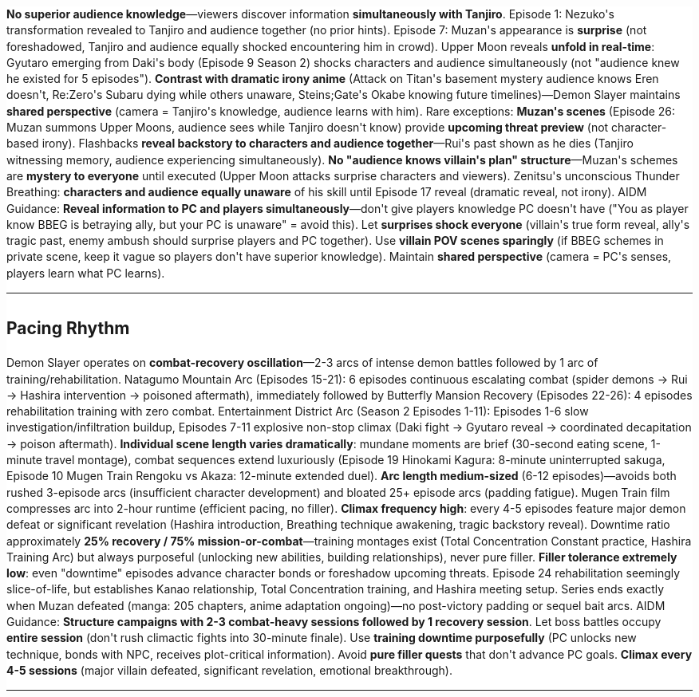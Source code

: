 **No superior audience knowledge**—viewers discover information **simultaneously with Tanjiro**. Episode 1: Nezuko's transformation revealed to Tanjiro and audience together (no prior hints). Episode 7: Muzan's appearance is **surprise** (not foreshadowed, Tanjiro and audience equally shocked encountering him in crowd). Upper Moon reveals **unfold in real-time**: Gyutaro emerging from Daki's body (Episode 9 Season 2) shocks characters and audience simultaneously (not "audience knew he existed for 5 episodes"). **Contrast with dramatic irony anime** (Attack on Titan's basement mystery audience knows Eren doesn't, Re:Zero's Subaru dying while others unaware, Steins;Gate's Okabe knowing future timelines)—Demon Slayer maintains **shared perspective** (camera = Tanjiro's knowledge, audience learns with him). Rare exceptions: **Muzan's scenes** (Episode 26: Muzan summons Upper Moons, audience sees while Tanjiro doesn't know) provide **upcoming threat preview** (not character-based irony). Flashbacks **reveal backstory to characters and audience together**—Rui's past shown as he dies (Tanjiro witnessing memory, audience experiencing simultaneously). **No "audience knows villain's plan" structure**—Muzan's schemes are **mystery to everyone** until executed (Upper Moon attacks surprise characters and viewers). Zenitsu's unconscious Thunder Breathing: **characters and audience equally unaware** of his skill until Episode 17 reveal (dramatic reveal, not irony). AIDM Guidance: **Reveal information to PC and players simultaneously**—don't give players knowledge PC doesn't have ("You as player know BBEG is betraying ally, but your PC is unaware" = avoid this). Let **surprises shock everyone** (villain's true form reveal, ally's tragic past, enemy ambush should surprise players and PC together). Use **villain POV scenes sparingly** (if BBEG schemes in private scene, keep it vague so players don't have superior knowledge). Maintain **shared perspective** (camera = PC's senses, players learn what PC learns).

---

## Pacing Rhythm

Demon Slayer operates on **combat-recovery oscillation**—2-3 arcs of intense demon battles followed by 1 arc of training/rehabilitation. Natagumo Mountain Arc (Episodes 15-21): 6 episodes continuous escalating combat (spider demons → Rui → Hashira intervention → poisoned aftermath), immediately followed by Butterfly Mansion Recovery (Episodes 22-26): 4 episodes rehabilitation training with zero combat. Entertainment District Arc (Season 2 Episodes 1-11): Episodes 1-6 slow investigation/infiltration buildup, Episodes 7-11 explosive non-stop climax (Daki fight → Gyutaro reveal → coordinated decapitation → poison aftermath). **Individual scene length varies dramatically**: mundane moments are brief (30-second eating scene, 1-minute travel montage), combat sequences extend luxuriously (Episode 19 Hinokami Kagura: 8-minute uninterrupted sakuga, Episode 10 Mugen Train Rengoku vs Akaza: 12-minute extended duel). **Arc length medium-sized** (6-12 episodes)—avoids both rushed 3-episode arcs (insufficient character development) and bloated 25+ episode arcs (padding fatigue). Mugen Train film compresses arc into 2-hour runtime (efficient pacing, no filler). **Climax frequency high**: every 4-5 episodes feature major demon defeat or significant revelation (Hashira introduction, Breathing technique awakening, tragic backstory reveal). Downtime ratio approximately **25% recovery / 75% mission-or-combat**—training montages exist (Total Concentration Constant practice, Hashira Training Arc) but always purposeful (unlocking new abilities, building relationships), never pure filler. **Filler tolerance extremely low**: even "downtime" episodes advance character bonds or foreshadow upcoming threats. Episode 24 rehabilitation seemingly slice-of-life, but establishes Kanao relationship, Total Concentration training, and Hashira meeting setup. Series ends exactly when Muzan defeated (manga: 205 chapters, anime adaptation ongoing)—no post-victory padding or sequel bait arcs. AIDM Guidance: **Structure campaigns with 2-3 combat-heavy sessions followed by 1 recovery session**. Let boss battles occupy **entire session** (don't rush climactic fights into 30-minute finale). Use **training downtime purposefully** (PC unlocks new technique, bonds with NPC, receives plot-critical information). Avoid **pure filler quests** that don't advance PC goals. **Climax every 4-5 sessions** (major villain defeated, significant revelation, emotional breakthrough).

---